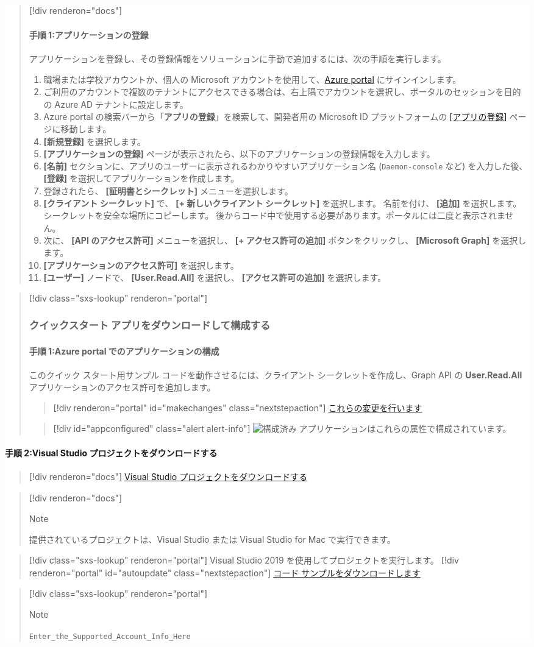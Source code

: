 > [!div renderon="docs"]
> #### <a name="step-1-register-your-application"></a>手順 1:アプリケーションの登録
> アプリケーションを登録し、その登録情報をソリューションに手動で追加するには、次の手順を実行します。
>
> 1. 職場または学校アカウントか、個人の Microsoft アカウントを使用して、[Azure portal](https://portal.azure.com) にサインインします。
> 1. ご利用のアカウントで複数のテナントにアクセスできる場合は、右上隅でアカウントを選択し、ポータルのセッションを目的の Azure AD テナントに設定します。
> 1. Azure portal の検索バーから「**アプリの登録**」を検索して、開発者用の Microsoft ID プラットフォームの [[アプリの登録]](https://go.microsoft.com/fwlink/?linkid=2083908) ページに移動します。
> 1. **[新規登録]** を選択します。
> 1. **[アプリケーションの登録]** ページが表示されたら、以下のアプリケーションの登録情報を入力します。
> 1. **[名前]** セクションに、アプリのユーザーに表示されるわかりやすいアプリケーション名 (`Daemon-console` など) を入力した後、 **[登録]** を選択してアプリケーションを作成します。
> 1. 登録されたら、 **[証明書とシークレット]** メニューを選択します。
> 1. **[クライアント シークレット]** で、 **[+ 新しいクライアント シークレット]** を選択します。 名前を付け、 **[追加]** を選択します。 シークレットを安全な場所にコピーします。 後からコード中で使用する必要があります。ポータルには二度と表示されません。
> 1. 次に、 **[API のアクセス許可]** メニューを選択し、 **[+ アクセス許可の追加]** ボタンをクリックし、 **[Microsoft Graph]** を選択します。
> 1. **[アプリケーションのアクセス許可]** を選択します。
> 1. **[ユーザー]** ノードで、 **[User.Read.All]** を選択し、 **[アクセス許可の追加]** を選択します。

> [!div class="sxs-lookup" renderon="portal"]
> ### <a name="download-and-configure-your-quickstart-app"></a>クイックスタート アプリをダウンロードして構成する
>
> #### <a name="step-1-configure-your-application-in-azure-portal"></a>手順 1:Azure portal でのアプリケーションの構成
> このクイック スタート用サンプル コードを動作させるには、クライアント シークレットを作成し、Graph API の **User.Read.All** アプリケーションのアクセス許可を追加します。
> > [!div renderon="portal" id="makechanges" class="nextstepaction"]
> > [これらの変更を行います]()
>
> > [!div id="appconfigured" class="alert alert-info"]
> > ![構成済み](media/quickstart-v2-netcore-daemon/green-check.png) アプリケーションはこれらの属性で構成されています。

#### <a name="step-2-download-your-visual-studio-project"></a>手順 2:Visual Studio プロジェクトをダウンロードする

> [!div renderon="docs"]
> [Visual Studio プロジェクトをダウンロードする](https://github.com/Azure-Samples/active-directory-dotnetcore-daemon-v2/archive/master.zip)

> [!div renderon="docs"]
> > [!NOTE]
> > 提供されているプロジェクトは、Visual Studio または Visual Studio for Mac で実行できます。


> [!div class="sxs-lookup" renderon="portal"]
> Visual Studio 2019 を使用してプロジェクトを実行します。
> [!div renderon="portal" id="autoupdate" class="nextstepaction"]
> [コード サンプルをダウンロードします](https://github.com/Azure-Samples/active-directory-dotnetcore-daemon-v2/archive/master.zip)

> [!div class="sxs-lookup" renderon="portal"]
> > [!NOTE]
> > `Enter_the_Supported_Account_Info_Here`
